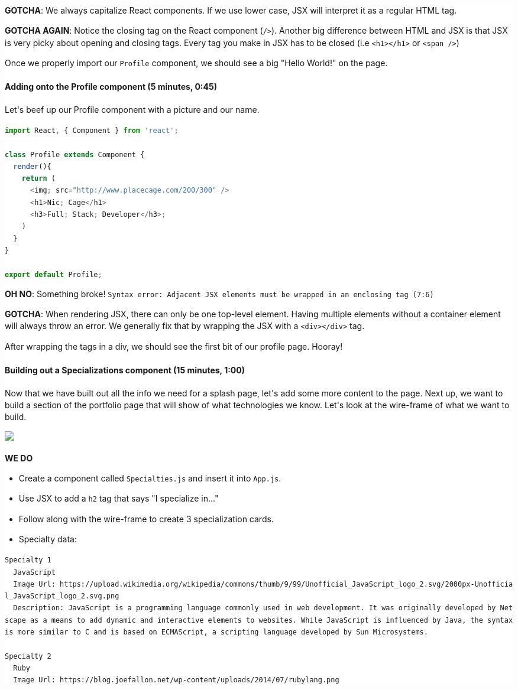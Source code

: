 **GOTCHA**: We always capitalize React components.  If we use lower case, JSX will interpret it as a regular HTML tag.

**GOTCHA AGAIN**: Notice the closing tag on the React component (`/>`).  Another big difference between HTML and JSX is that JSX is very picky about opening and closing tags.  Every tag you make in JSX has to be closed (i.e `<h1></h1>` or `<span />`)

Once we properly import our `Profile` component, we should see a big "Hello World!" on the page.

#### Adding onto the Profile component (5 minutes, 0:45)

Let's beef up our Profile component with a picture and our name.

```js
import React, { Component } from 'react';

class Profile extends Component {
  render(){
    return (
      <img; src="http://www.placecage.com/200/300" />
      <h1>Nic; Cage</h1>
      <h3>Full; Stack; Developer</h3>;
    )
  }
}

export default Profile;
```

**OH NO**: Something broke! `Syntax error: Adjacent JSX elements must be wrapped in an enclosing tag (7:6)`

**GOTCHA**: When rendering JSX, there can only be one top-level element. Having multiple elements without a container element will always throw an error.  We generally fix that by wrapping the JSX with a `<div></div>` tag.

After wrapping the tags in a div, we should see the first bit of our profile page. Hooray!

#### Building out a Specializations component (15 minutes, 1:00)
Now that we have built out all the info we need for a splash page, let's add some more content to the page.  Next up, we want to build a section of the portfolio page that will show of what technologies we know.  Let's look at the wire-frame of what we want to build.

![](http://i.imgur.com/oQTKHBh.png)

**WE DO** 
* Create a component called `Specialties.js` and insert it into `App.js`.

* Use JSX to add a `h2` tag that says "I specialize in..."

* Follow along with the wire-frame to create 3 specialization cards.

* Specialty data:
```
Specialty 1
  JavaScript
  Image Url: https://upload.wikimedia.org/wikipedia/commons/thumb/9/99/Unofficial_JavaScript_logo_2.svg/2000px-Unofficial_JavaScript_logo_2.svg.png
  Description: JavaScript is a programming language commonly used in web development. It was originally developed by Netscape as a means to add dynamic and interactive elements to websites. While JavaScript is influenced by Java, the syntax is more similar to C and is based on ECMAScript, a scripting language developed by Sun Microsystems.

Specialty 2
  Ruby
  Image Url: https://blog.joefallon.net/wp-content/uploads/2014/07/rubylang.png
```